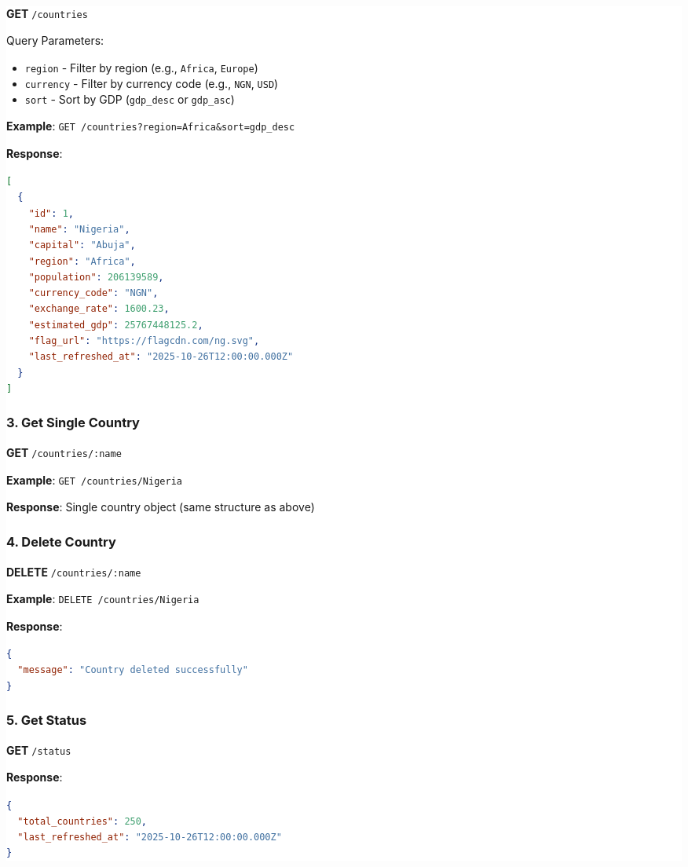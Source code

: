 **GET** `/countries`

Query Parameters:
- `region` - Filter by region (e.g., `Africa`, `Europe`)
- `currency` - Filter by currency code (e.g., `NGN`, `USD`)
- `sort` - Sort by GDP (`gdp_desc` or `gdp_asc`)

**Example**: `GET /countries?region=Africa&sort=gdp_desc`

**Response**:
```json
[
  {
    "id": 1,
    "name": "Nigeria",
    "capital": "Abuja",
    "region": "Africa",
    "population": 206139589,
    "currency_code": "NGN",
    "exchange_rate": 1600.23,
    "estimated_gdp": 25767448125.2,
    "flag_url": "https://flagcdn.com/ng.svg",
    "last_refreshed_at": "2025-10-26T12:00:00.000Z"
  }
]
```

### 3. Get Single Country

**GET** `/countries/:name`

**Example**: `GET /countries/Nigeria`

**Response**: Single country object (same structure as above)

### 4. Delete Country

**DELETE** `/countries/:name`

**Example**: `DELETE /countries/Nigeria`

**Response**:
```json
{
  "message": "Country deleted successfully"
}
```

### 5. Get Status

**GET** `/status`

**Response**:
```json
{
  "total_countries": 250,
  "last_refreshed_at": "2025-10-26T12:00:00.000Z"
}
```
